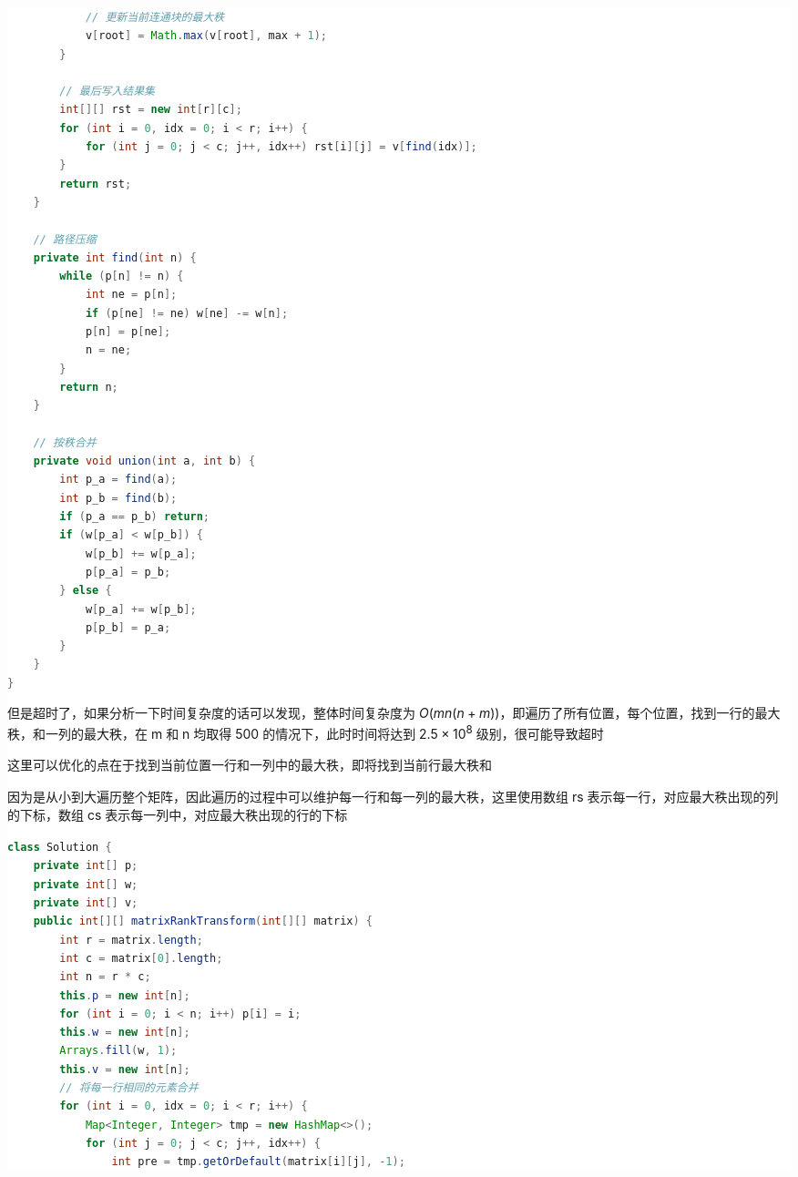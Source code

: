 ```java
			// 更新当前连通块的最大秩
            v[root] = Math.max(v[root], max + 1);
		}

		// 最后写入结果集
		int[][] rst = new int[r][c];
		for (int i = 0, idx = 0; i < r; i++) {
			for (int j = 0; j < c; j++, idx++) rst[i][j] = v[find(idx)];
		}
		return rst;
	}

	// 路径压缩
	private int find(int n) {
		while (p[n] != n) {
			int ne = p[n];
			if (p[ne] != ne) w[ne] -= w[n];
			p[n] = p[ne];
			n = ne;
		}
		return n;
	}

	// 按秩合并
	private void union(int a, int b) {
		int p_a = find(a);
		int p_b = find(b);
		if (p_a == p_b) return;
		if (w[p_a] < w[p_b]) {
			w[p_b] += w[p_a];
			p[p_a] = p_b;
		} else {
			w[p_a] += w[p_b];
			p[p_b] = p_a;
		}
	}
}
```

但是超时了，如果分析一下时间复杂度的话可以发现，整体时间复杂度为 $O(mn(n + m))$，即遍历了所有位置，每个位置，找到一行的最大秩，和一列的最大秩，在 m 和 n 均取得 500 的情况下，此时时间将达到 $2.5\times 10^8$ 级别，很可能导致超时

这里可以优化的点在于找到当前位置一行和一列中的最大秩，即将找到当前行最大秩和

因为是从小到大遍历整个矩阵，因此遍历的过程中可以维护每一行和每一列的最大秩，这里使用数组 rs 表示每一行，对应最大秩出现的列的下标，数组 cs 表示每一列中，对应最大秩出现的行的下标

```java
class Solution {
	private int[] p;
	private int[] w;
	private int[] v;
	public int[][] matrixRankTransform(int[][] matrix) {
		int r = matrix.length;
		int c = matrix[0].length;
		int n = r * c;
		this.p = new int[n];
		for (int i = 0; i < n; i++) p[i] = i;
		this.w = new int[n];
		Arrays.fill(w, 1);
		this.v = new int[n];
		// 将每一行相同的元素合并
		for (int i = 0, idx = 0; i < r; i++) {
			Map<Integer, Integer> tmp = new HashMap<>();
			for (int j = 0; j < c; j++, idx++) {
				int pre = tmp.getOrDefault(matrix[i][j], -1);
```